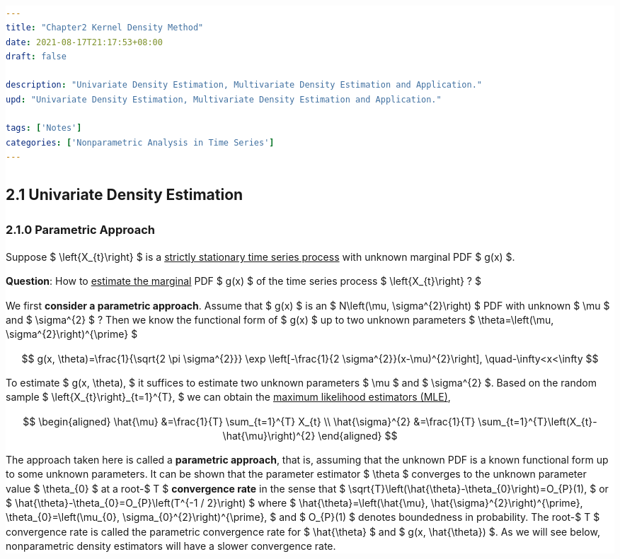 ```yaml
---
title: "Chapter2 Kernel Density Method"
date: 2021-08-17T21:17:53+08:00
draft: false

description: "Univariate Density Estimation, Multivariate Density Estimation and Application."
upd: "Univariate Density Estimation, Multivariate Density Estimation and Application."

tags: ['Notes']
categories: ['Nonparametric Analysis in Time Series']
---
```




## 2.1 Univariate Density Estimation

### 2.1.0 Parametric Approach

Suppose $ \left\{X_{t}\right\} $ is a <u>strictly stationary time series process</u> with unknown marginal PDF $ g(x) $.

**Question**: How to <u>estimate the marginal</u> PDF $ g(x) $ of the time series process $ \left\{X_{t}\right\} ? $

We first **consider a parametric approach**. Assume that $ g(x) $ is an $ N\left(\mu, \sigma^{2}\right) $ PDF with unknown $ \mu $ and $ \sigma^{2} $ ? Then we know the functional form of $ g(x) $ up to two unknown parameters $ \theta=\left(\mu, \sigma^{2}\right)^{\prime} $

$$
g(x, \theta)=\frac{1}{\sqrt{2 \pi \sigma^{2}}} \exp \left[-\frac{1}{2 \sigma^{2}}(x-\mu)^{2}\right], \quad-\infty<x<\infty
$$

To estimate $ g(x, \theta), $ it suffices to estimate two unknown parameters $ \mu $ and $ \sigma^{2} $. Based on the random sample $ \left\{X_{t}\right\}_{t=1}^{T}, $ we can obtain the <u>maximum likelihood estimators (MLE)</u>,

$$
\begin{aligned}
\hat{\mu} &=\frac{1}{T} \sum_{t=1}^{T} X_{t} \\
\hat{\sigma}^{2} &=\frac{1}{T} \sum_{t=1}^{T}\left(X_{t}-\hat{\mu}\right)^{2}
\end{aligned}
$$

The approach taken here is called a **parametric approach**, that is, assuming that the unknown PDF is a known functional form up to some unknown parameters. It can be shown that the parameter estimator $ \theta $ converges to the unknown parameter value $ \theta_{0} $ at a root-$ T $ **convergence rate** in the sense that $ \sqrt{T}\left(\hat{\theta}-\theta_{0}\right)=O_{P}(1), $ or $ \hat{\theta}-\theta_{0}=O_{P}\left(T^{-1 / 2}\right) $ where $ \hat{\theta}=\left(\hat{\mu}, \hat{\sigma}^{2}\right)^{\prime}, \theta_{0}=\left(\mu_{0}, \sigma_{0}^{2}\right)^{\prime}, $ and $ O_{P}(1) $ denotes boundedness in probability. The root-$ T $ convergence rate is called the parametric convergence rate for $ \hat{\theta} $ and $ g(x, \hat{\theta}) $. As
we will see below, nonparametric density estimators will have a slower convergence rate.
